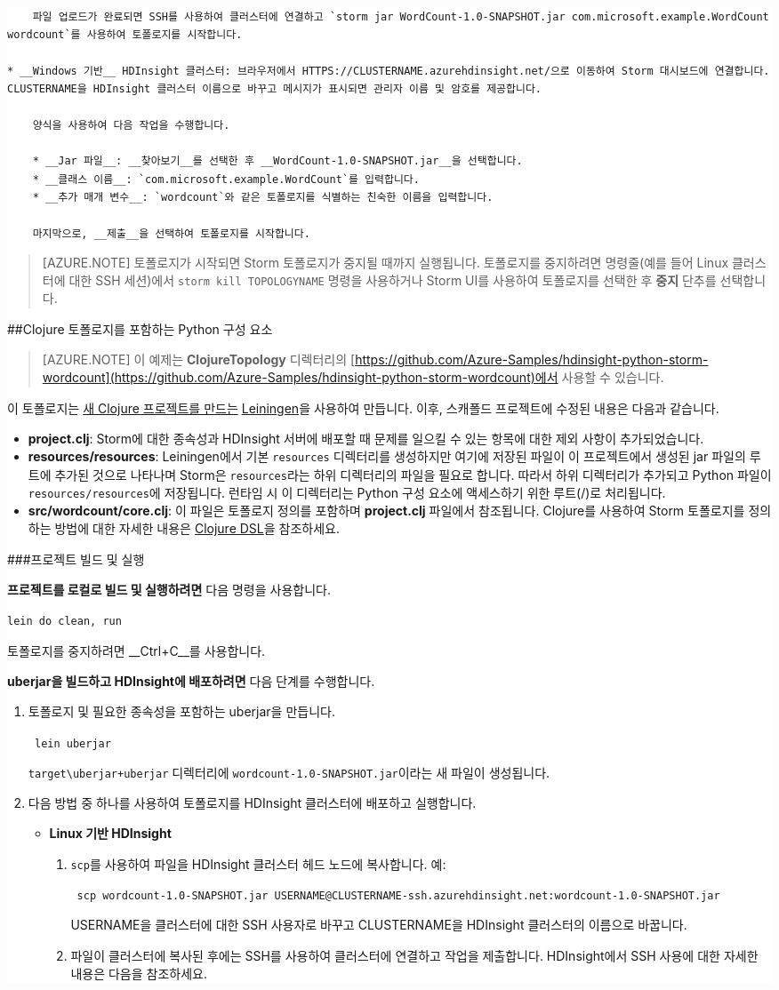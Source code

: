         파일 업로드가 완료되면 SSH를 사용하여 클러스터에 연결하고 `storm jar WordCount-1.0-SNAPSHOT.jar com.microsoft.example.WordCount wordcount`를 사용하여 토폴로지를 시작합니다.

    * __Windows 기반__ HDInsight 클러스터: 브라우저에서 HTTPS://CLUSTERNAME.azurehdinsight.net/으로 이동하여 Storm 대시보드에 연결합니다. CLUSTERNAME을 HDInsight 클러스터 이름으로 바꾸고 메시지가 표시되면 관리자 이름 및 암호를 제공합니다.

        양식을 사용하여 다음 작업을 수행합니다.

        * __Jar 파일__: __찾아보기__를 선택한 후 __WordCount-1.0-SNAPSHOT.jar__을 선택합니다.
        * __클래스 이름__: `com.microsoft.example.WordCount`를 입력합니다.
        * __추가 매개 변수__: `wordcount`와 같은 토폴로지를 식별하는 친숙한 이름을 입력합니다.

        마지막으로, __제출__을 선택하여 토폴로지를 시작합니다.

> [AZURE.NOTE] 토폴로지가 시작되면 Storm 토폴로지가 중지될 때까지 실행됩니다. 토폴로지를 중지하려면 명령줄(예를 들어 Linux 클러스터에 대한 SSH 세션)에서 `storm kill TOPOLOGYNAME` 명령을 사용하거나 Storm UI를 사용하여 토폴로지를 선택한 후 __중지__ 단추를 선택합니다.

##Clojure 토폴로지를 포함하는 Python 구성 요소

> [AZURE.NOTE] 이 예제는 __ClojureTopology__ 디렉터리의 [https://github.com/Azure-Samples/hdinsight-python-storm-wordcount](https://github.com/Azure-Samples/hdinsight-python-storm-wordcount)에서 사용할 수 있습니다.

이 토폴로지는 [새 Clojure 프로젝트를 만드는](https://github.com/technomancy/leiningen/blob/stable/doc/TUTORIAL.md#creating-a-project) [Leiningen](http://leiningen.org)을 사용하여 만듭니다. 이후, 스캐폴드 프로젝트에 수정된 내용은 다음과 같습니다.

* __project.clj__: Storm에 대한 종속성과 HDInsight 서버에 배포할 때 문제를 일으킬 수 있는 항목에 대한 제외 사항이 추가되었습니다.
* __resources/resources__: Leiningen에서 기본 `resources` 디렉터리를 생성하지만 여기에 저장된 파일이 이 프로젝트에서 생성된 jar 파일의 루트에 추가된 것으로 나타나며 Storm은 `resources`라는 하위 디렉터리의 파일을 필요로 합니다. 따라서 하위 디렉터리가 추가되고 Python 파일이 `resources/resources`에 저장됩니다. 런타임 시 이 디렉터리는 Python 구성 요소에 액세스하기 위한 루트(/)로 처리됩니다.
* __src/wordcount/core.clj__: 이 파일은 토폴로지 정의를 포함하며 __project.clj__ 파일에서 참조됩니다. Clojure를 사용하여 Storm 토폴로지를 정의하는 방법에 대한 자세한 내용은 [Clojure DSL](https://storm.apache.org/documentation/Clojure-DSL.html)을 참조하세요.

###프로젝트 빌드 및 실행

__프로젝트를 로컬로 빌드 및 실행하려면__ 다음 명령을 사용합니다.

    lein do clean, run

토폴로지를 중지하려면 __Ctrl+C__를 사용합니다.

__uberjar을 빌드하고 HDInsight에 배포하려면__ 다음 단계를 수행합니다.

1. 토폴로지 및 필요한 종속성을 포함하는 uberjar을 만듭니다.

        lein uberjar

    `target\uberjar+uberjar` 디렉터리에 `wordcount-1.0-SNAPSHOT.jar`이라는 새 파일이 생성됩니다.
    
2. 다음 방법 중 하나를 사용하여 토폴로지를 HDInsight 클러스터에 배포하고 실행합니다.

    * __Linux 기반 HDInsight__
    
        1. `scp`를 사용하여 파일을 HDInsight 클러스터 헤드 노드에 복사합니다. 예:
        
                scp wordcount-1.0-SNAPSHOT.jar USERNAME@CLUSTERNAME-ssh.azurehdinsight.net:wordcount-1.0-SNAPSHOT.jar
                
            USERNAME을 클러스터에 대한 SSH 사용자로 바꾸고 CLUSTERNAME을 HDInsight 클러스터의 이름으로 바꿉니다.
            
        2. 파일이 클러스터에 복사된 후에는 SSH를 사용하여 클러스터에 연결하고 작업을 제출합니다. HDInsight에서 SSH 사용에 대한 자세한 내용은 다음을 참조하세요.
        